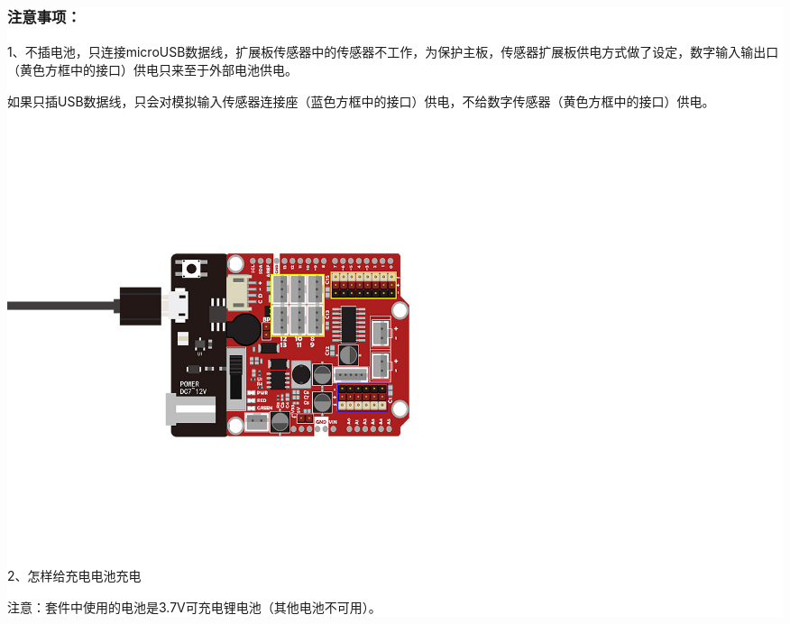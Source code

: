 ### 注意事项：

1、不插电池，只连接microUSB数据线，扩展板传感器中的传感器不工作，为保护主板，传感器扩展板供电方式做了设定，数字输入输出口（黄色方框中的接口）供电只来至于外部电池供电。

如果只插USB数据线，只会对模拟输入传感器连接座（蓝色方框中的接口）供电，不给数字传感器（黄色方框中的接口）供电。

<img src="../img/OJXM12/04.jpg" width=55% />



2、怎样给充电电池充电

注意：套件中使用的电池是3.7V可充电锂电池（其他电池不可用）。

